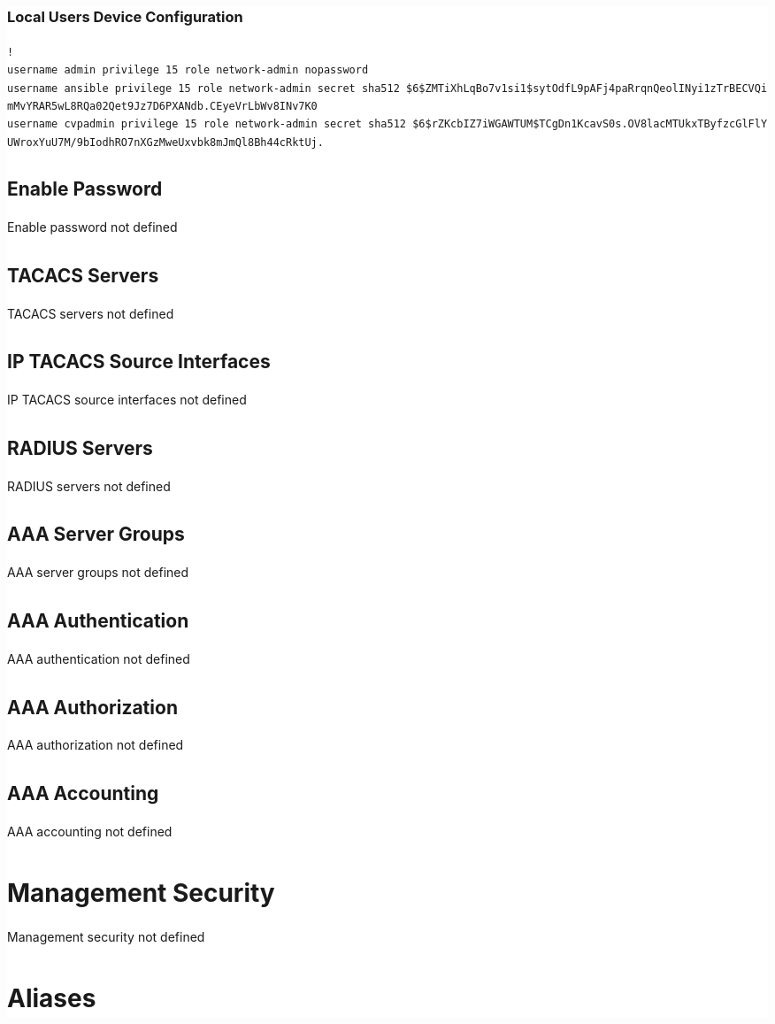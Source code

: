 ### Local Users Device Configuration

```eos
!
username admin privilege 15 role network-admin nopassword
username ansible privilege 15 role network-admin secret sha512 $6$ZMTiXhLqBo7v1si1$sytOdfL9pAFj4paRrqnQeolINyi1zTrBECVQimMvYRAR5wL8RQa02Qet9Jz7D6PXANdb.CEyeVrLbWv8INv7K0
username cvpadmin privilege 15 role network-admin secret sha512 $6$rZKcbIZ7iWGAWTUM$TCgDn1KcavS0s.OV8lacMTUkxTByfzcGlFlYUWroxYuU7M/9bIodhRO7nXGzMweUxvbk8mJmQl8Bh44cRktUj.
```

## Enable Password

Enable password not defined

## TACACS Servers

TACACS servers not defined

## IP TACACS Source Interfaces

IP TACACS source interfaces not defined

## RADIUS Servers

RADIUS servers not defined

## AAA Server Groups

AAA server groups not defined

## AAA Authentication

AAA authentication not defined

## AAA Authorization

AAA authorization not defined

## AAA Accounting

AAA accounting not defined

# Management Security

Management security not defined

# Aliases
